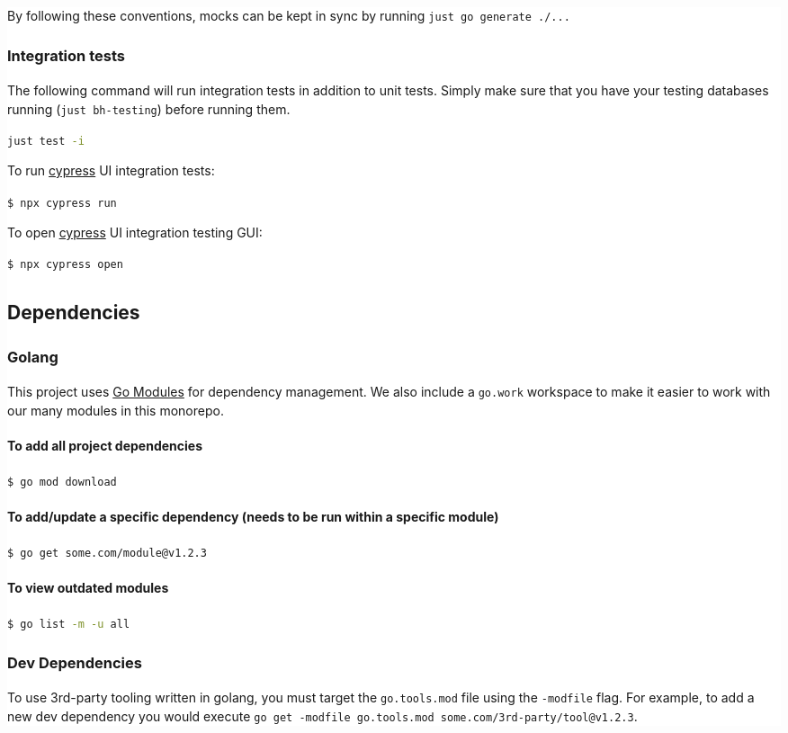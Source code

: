 By following these conventions, mocks can be kept in sync by running `just go generate ./...`

### Integration tests

The following command will run integration tests in addition to unit tests. Simply make sure that you have your testing
databases running (`just bh-testing`) before running them.

```bash
just test -i
```

To run [cypress](https://www.cypress.io/) UI integration tests:

```bash
$ npx cypress run
```

To open [cypress](https://www.cypress.io/) UI integration testing GUI:

```bash
$ npx cypress open
```

## Dependencies

### Golang

This project uses [Go Modules](https://golang.org/doc/modules/managing-dependencies) for dependency management. We also
include a `go.work` workspace to make it easier to work with our many modules in this monorepo.

#### To add all project dependencies

```bash
$ go mod download
```

#### To add/update a specific dependency (needs to be run within a specific module)

```bash
$ go get some.com/module@v1.2.3
```

#### To view outdated modules

```bash
$ go list -m -u all
```

### Dev Dependencies

To use 3rd-party tooling written in golang, you must target the `go.tools.mod` file using the `-modfile` flag. For example,
to add a new dev dependency you would execute `go get -modfile go.tools.mod some.com/3rd-party/tool@v1.2.3`.
